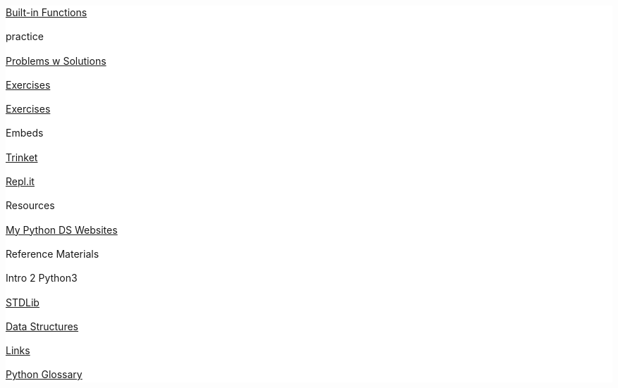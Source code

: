 <a href="../built-in-functions.html" class="navButton-94f2579c--navButtonClickable-161b88ca"><span class="text-4505230f--UIH300-2063425d--textContentFamily-49a318e1--navButtonLabel-14a4968f">Built-in Functions</span></a>

<span class="text-4505230f--UIH300-2063425d--textContentFamily-49a318e1--navButtonLabel-14a4968f"><span class="text-4505230f--InfoH200-3a8a7a86--textContentFamily-49a318e1">practice</span></span>

<a href="problems-w-solutions.html" class="navButton-94f2579c--navButtonClickable-161b88ca--navButtonOpened-6a88552e"><span class="text-4505230f--UIH300-2063425d--textContentFamily-49a318e1--navButtonLabel-14a4968f">Problems w Solutions</span></a>

<a href="exercises.html" class="navButton-94f2579c--navButtonClickable-161b88ca"><span class="text-4505230f--UIH300-2063425d--textContentFamily-49a318e1--navButtonLabel-14a4968f">Exercises</span></a>

<a href="exercises-1.html" class="navButton-94f2579c--navButtonClickable-161b88ca"><span class="text-4505230f--UIH300-2063425d--textContentFamily-49a318e1--navButtonLabel-14a4968f">Exercises</span></a>

<span class="text-4505230f--UIH300-2063425d--textContentFamily-49a318e1--navButtonLabel-14a4968f"><span class="text-4505230f--InfoH200-3a8a7a86--textContentFamily-49a318e1">Embeds</span></span>

<a href="../embeds/trinket.html" class="navButton-94f2579c--navButtonClickable-161b88ca"><span class="text-4505230f--UIH300-2063425d--textContentFamily-49a318e1--navButtonLabel-14a4968f">Trinket</span></a>

<a href="../embeds/repl.it.html" class="navButton-94f2579c--navButtonClickable-161b88ca"><span class="text-4505230f--UIH300-2063425d--textContentFamily-49a318e1--navButtonLabel-14a4968f">Repl.it</span></a>

<span class="text-4505230f--UIH300-2063425d--textContentFamily-49a318e1--navButtonLabel-14a4968f"><span class="text-4505230f--InfoH200-3a8a7a86--textContentFamily-49a318e1">Resources</span></span>

<a href="../resources/my-python-ds-websites.html" class="navButton-94f2579c--navButtonClickable-161b88ca"><span class="text-4505230f--UIH300-2063425d--textContentFamily-49a318e1--navButtonLabel-14a4968f">My Python DS Websites</span></a>

<span class="text-4505230f--UIH300-2063425d--textContentFamily-49a318e1--navButtonLabel-14a4968f">Reference Materials</span>

<span class="text-4505230f--UIH300-2063425d--textContentFamily-49a318e1--navButtonLabel-14a4968f">Intro 2 Python3</span>

<a href="../resources/stdlib.html" class="navButton-94f2579c--navButtonClickable-161b88ca"><span class="text-4505230f--UIH300-2063425d--textContentFamily-49a318e1--navButtonLabel-14a4968f">STDLib</span></a>

<a href="../resources/data-structures.html" class="navButton-94f2579c--navButtonClickable-161b88ca"><span class="text-4505230f--UIH300-2063425d--textContentFamily-49a318e1--navButtonLabel-14a4968f">Data Structures</span></a>

<a href="../resources/links.html" class="navButton-94f2579c--navButtonClickable-161b88ca"><span class="text-4505230f--UIH300-2063425d--textContentFamily-49a318e1--navButtonLabel-14a4968f">Links</span></a>

<a href="../resources/python-glossary.html" class="navButton-94f2579c--navButtonClickable-161b88ca"><span class="text-4505230f--UIH300-2063425d--textContentFamily-49a318e1--navButtonLabel-14a4968f">Python Glossary</span></a>
